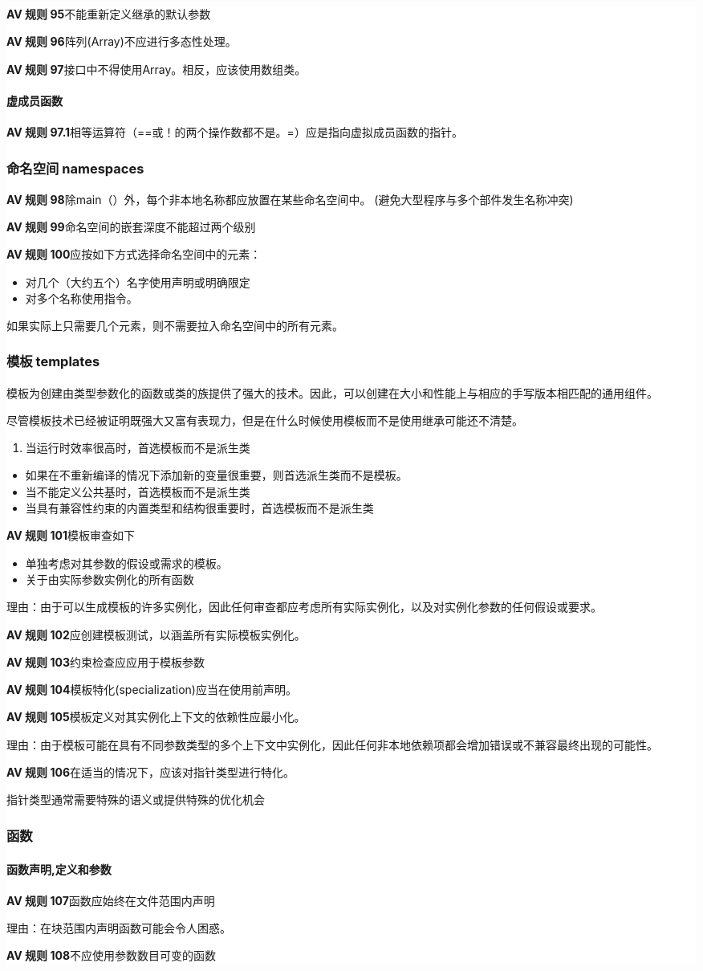 **AV 规则 95**不能重新定义继承的默认参数

**AV 规则 96**阵列(Array)不应进行多态性处理。

**AV 规则 97**接口中不得使用Array。相反，应该使用数组类。

#### 虚成员函数
**AV 规则 97.1**相等运算符（==或！的两个操作数都不是。=）应是指向虚拟成员函数的指针。

### 命名空间 namespaces
**AV 规则 98**除main（）外，每个非本地名称都应放置在某些命名空间中。	(避免大型程序与多个部件发生名称冲突)

**AV 规则 99**命名空间的嵌套深度不能超过两个级别

**AV 规则 100**应按如下方式选择命名空间中的元素：

- 对几个（大约五个）名字使用声明或明确限定
- 对多个名称使用指令。

如果实际上只需要几个元素，则不需要拉入命名空间中的所有元素。

### 模板 templates
模板为创建由类型参数化的函数或类的族提供了强大的技术。因此，可以创建在大小和性能上与相应的手写版本相匹配的通用组件。

尽管模板技术已经被证明既强大又富有表现力，但是在什么时候使用模板而不是使用继承可能还不清楚。

1. 当运行时效率很高时，首选模板而不是派生类
- 如果在不重新编译的情况下添加新的变量很重要，则首选派生类而不是模板。
- 当不能定义公共基时，首选模板而不是派生类
- 当具有兼容性约束的内置类型和结构很重要时，首选模板而不是派生类

**AV 规则 101**模板审查如下

- 单独考虑对其参数的假设或需求的模板。
- 关于由实际参数实例化的所有函数

理由：由于可以生成模板的许多实例化，因此任何审查都应考虑所有实际实例化，以及对实例化参数的任何假设或要求。

**AV 规则 102**应创建模板测试，以涵盖所有实际模板实例化。

**AV 规则 103**约束检查应应用于模板参数

**AV 规则 104**模板特化(specialization)应当在使用前声明。

**AV 规则 105**模板定义对其实例化上下文的依赖性应最小化。

理由：由于模板可能在具有不同参数类型的多个上下文中实例化，因此任何非本地依赖项都会增加错误或不兼容最终出现的可能性。

**AV 规则 106**在适当的情况下，应该对指针类型进行特化。

指针类型通常需要特殊的语义或提供特殊的优化机会

### 函数
#### 函数声明,定义和参数
**AV 规则 107**函数应始终在文件范围内声明

理由：在块范围内声明函数可能会令人困惑。

**AV 规则 108**不应使用参数数目可变的函数
